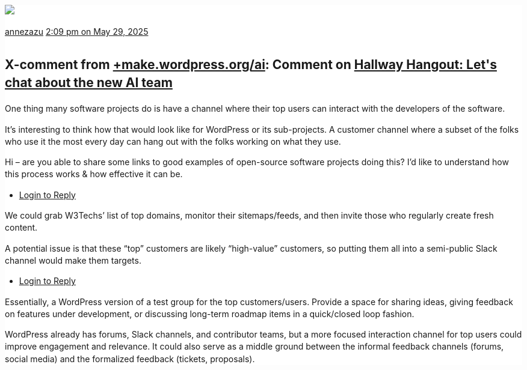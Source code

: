 [![](https://gravatar.com/avatar/0eff7149d8c78b242f4652e9ceb8f798?d=mystery)](https://profiles.wordpress.org/annezazu/ "Profile of annezazu (@annezazu)")

[annezazu](https://profiles.wordpress.org/annezazu/ "Profile of annezazu (@annezazu)") [2:09 pm on May 29, 2025](https://make.wordpress.org/meta/2025/05/29/xpost-hallway-hangout-lets-chat-about-the-new-ai-team/ "2:09 pm (-04:00) on May 29, 2025")

## X-comment from [+make.wordpress.org/ai](https://make.wordpress.org/ai/ "Core AI"): Comment on [Hallway Hangout: Let's chat about the new AI team](https://make.wordpress.org/ai/2025/05/30/hallway-hangout-lets-chat-about-the-new-ai-team/\#comment-19 "With the announcement of the WordPress AI Team, this hallway hangout offers a space to talk directly with and hear from the new team about their approach, expected focuses, and areas of contribution. The aim is that by coming together in the beginning stages of this new team, we can bring more people along in this fast moving and important area of work for the WordPress project.  How to join If you’re interested in joining, the Hallway Hangout will happen on . A Zoom link will be shared in the \#core-ai Slack channel before starting and all are welcome to join, whether to listen or participate, for as long or as little as you’d like. This will be recorded and recapped. If you’re unable to make it but have something to comment on or share, I…")

One thing many software projects do is have a channel where their top users can interact with the developers of the software.

It’s interesting to think how that would look like for WordPress or its sub-projects. A customer channel where a subset of the folks who use it the most every day can hang out with the folks working on what they use.

Hi – are you able to share some links to good examples of open-source software projects doing this? I’d like to understand how this process works & how effective it can be.

- [Login to Reply](https://login.wordpress.org/?redirect_to=https%3A%2F%2Fmake.wordpress.org%2Fmeta%2F2025%2F03%2F15%2Ftop-customer-channel%2F%23comment-9765&locale=en_US)

We could grab W3Techs’ list of top domains, monitor their sitemaps/feeds, and then invite those who regularly create fresh content.

A potential issue is that these “top” customers are likely “high-value” customers, so putting them all into a semi-public Slack channel would make them targets.

- [Login to Reply](https://login.wordpress.org/?redirect_to=https%3A%2F%2Fmake.wordpress.org%2Fmeta%2F2025%2F03%2F15%2Ftop-customer-channel%2F%23comment-9766&locale=en_US)

Essentially, a WordPress version of a test group for the top customers/users. Provide a space for sharing ideas, giving feedback on features under development, or discussing long-term roadmap items in a quick/closed loop fashion.

WordPress already has forums, Slack channels, and contributor teams, but a more focused interaction channel for top users could improve engagement and relevance. It could also serve as a middle ground between the informal feedback channels (forums, social media) and the formalized feedback (tickets, proposals).
